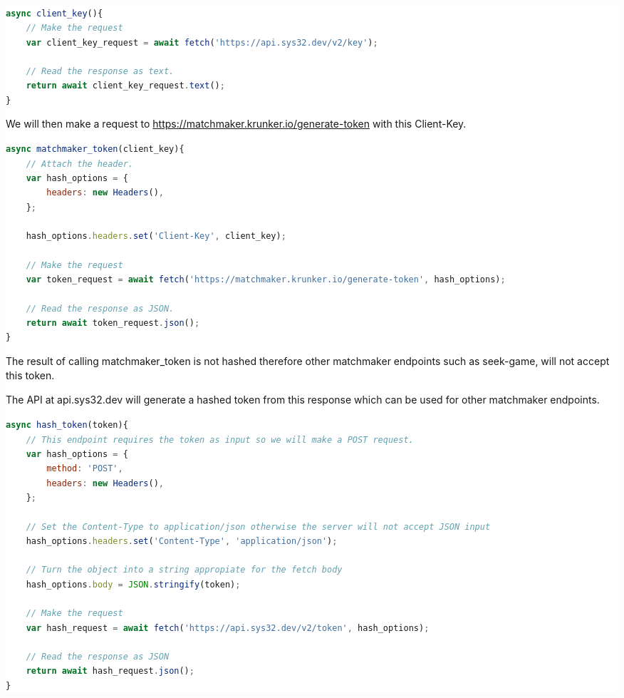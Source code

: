 ```js
async client_key(){
	// Make the request
	var client_key_request = await fetch('https://api.sys32.dev/v2/key');
	
	// Read the response as text.
	return await client_key_request.text();
}
```

We will then make a request to https://matchmaker.krunker.io/generate-token with this Client-Key.

```js
async matchmaker_token(client_key){
	// Attach the header.
	var hash_options = {
		headers: new Headers(),
	};
	
	hash_options.headers.set('Client-Key', client_key);
	
	// Make the request
	var token_request = await fetch('https://matchmaker.krunker.io/generate-token', hash_options);
	
	// Read the response as JSON.
	return await token_request.json();
}
```

The result of calling matchmaker_token is not hashed therefore other matchmaker endpoints such as seek-game, will not accept this token.

The API at api.sys32.dev will generate a hashed token from this response which can be used for other matchmaker endpoints.

```js
async hash_token(token){
	// This endpoint requires the token as input so we will make a POST request.
	var hash_options = {
		method: 'POST',
		headers: new Headers(),
	};

	// Set the Content-Type to application/json otherwise the server will not accept JSON input
	hash_options.headers.set('Content-Type', 'application/json');
	
	// Turn the object into a string appropiate for the fetch body
	hash_options.body = JSON.stringify(token);
	
	// Make the request
	var hash_request = await fetch('https://api.sys32.dev/v2/token', hash_options);
	
	// Read the response as JSON
	return await hash_request.json();
}
```
